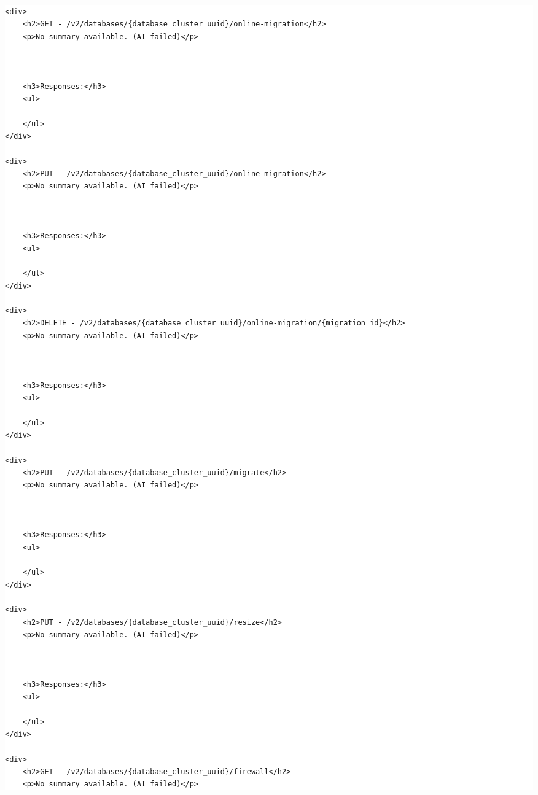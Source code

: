    <div>
        <h2>GET - /v2/databases/{database_cluster_uuid}/online-migration</h2>
        <p>No summary available. (AI failed)</p>



        <h3>Responses:</h3>
        <ul>

        </ul>
    </div>

    <div>
        <h2>PUT - /v2/databases/{database_cluster_uuid}/online-migration</h2>
        <p>No summary available. (AI failed)</p>



        <h3>Responses:</h3>
        <ul>

        </ul>
    </div>

    <div>
        <h2>DELETE - /v2/databases/{database_cluster_uuid}/online-migration/{migration_id}</h2>
        <p>No summary available. (AI failed)</p>



        <h3>Responses:</h3>
        <ul>

        </ul>
    </div>

    <div>
        <h2>PUT - /v2/databases/{database_cluster_uuid}/migrate</h2>
        <p>No summary available. (AI failed)</p>



        <h3>Responses:</h3>
        <ul>

        </ul>
    </div>

    <div>
        <h2>PUT - /v2/databases/{database_cluster_uuid}/resize</h2>
        <p>No summary available. (AI failed)</p>



        <h3>Responses:</h3>
        <ul>

        </ul>
    </div>

    <div>
        <h2>GET - /v2/databases/{database_cluster_uuid}/firewall</h2>
        <p>No summary available. (AI failed)</p>

